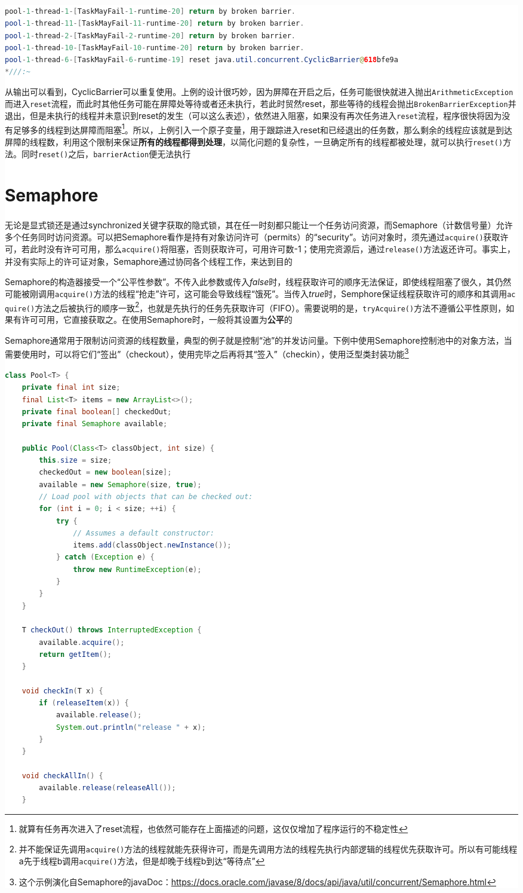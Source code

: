 ```java
pool-1-thread-1-[TaskMayFail-1-runtime-20] return by broken barrier.
pool-1-thread-11-[TaskMayFail-11-runtime-20] return by broken barrier.
pool-1-thread-2-[TaskMayFail-2-runtime-20] return by broken barrier.
pool-1-thread-10-[TaskMayFail-10-runtime-20] return by broken barrier.
pool-1-thread-6-[TaskMayFail-6-runtime-19] reset java.util.concurrent.CyclicBarrier@618bfe9a
*///:~
```
从输出可以看到，CyclicBarrier可以重复使用。上例的设计很巧妙，因为屏障在开启之后，任务可能很快就进入抛出`ArithmeticException`而进入`reset`流程，而此时其他任务可能在屏障处等待或者还未执行，若此时贸然reset，那些等待的线程会抛出`BrokenBarrierException`并退出，但是未执行的线程并未意识到reset的发生（可以这么表述），依然进入阻塞，如果没有再次任务进入`reset`流程，程序很快将因为没有足够多的线程到达屏障而阻塞[^3]。所以，上例引入一个原子变量，用于跟踪进入reset和已经退出的任务数，那么剩余的线程应该就是到达屏障的线程数，利用这个限制来保证**所有的线程都得到处理**，以简化问题的复杂性，一旦确定所有的线程都被处理，就可以执行`reset()`方法。同时`reset()`之后，`barrierAction`便无法执行

# Semaphore

无论是显式锁还是通过synchronized关键字获取的隐式锁，其在任一时刻都只能让一个任务访问资源，而Semaphore（计数信号量）允许多个任务同时访问资源。可以把Semaphore看作是持有对象访问许可（permits）的“security”。访问对象时，须先通过`acquire()`获取许可，若此时没有许可可用，那么`acquire()`将阻塞，否则获取许可，可用许可数-1；使用完资源后，通过`release()`方法返还许可。事实上，并没有实际上的许可证对象，Semaphore通过协同各个线程工作，来达到目的

Semaphore的构造器接受一个“公平性参数”。不传入此参数或传入<i>false</i>时，线程获取许可的顺序无法保证，即使线程阻塞了很久，其仍然可能被刚调用`acquire()`方法的线程“抢走”许可，这可能会导致线程“饿死”。当传入<i>true</i>时，Semphore保证线程获取许可的顺序和其调用`acquire()`方法之后被执行的顺序一致[^4]，也就是先执行的任务先获取许可（FIFO）。需要说明的是，`tryAcquire()`方法不遵循公平性原则，如果有许可可用，它直接获取之。在使用Semaphore时，一般将其设置为**公平**的

Semaphore通常用于限制访问资源的线程数量，典型的例子就是控制“池”的并发访问量。下例中使用Semaphore控制池中的对象方法，当需要使用时，可以将它们“签出”（checkout），使用完毕之后再将其“签入”（checkin），使用泛型类封装功能[^5]

```java
class Pool<T> {
    private final int size;
    final List<T> items = new ArrayList<>();
    private final boolean[] checkedOut;
    private final Semaphore available;

    public Pool(Class<T> classObject, int size) {
        this.size = size;
        checkedOut = new boolean[size];
        available = new Semaphore(size, true);
        // Load pool with objects that can be checked out:
        for (int i = 0; i < size; ++i) {
            try {
                // Assumes a default constructor:
                items.add(classObject.newInstance());
            } catch (Exception e) {
                throw new RuntimeException(e);
            }
        }
    }

    T checkOut() throws InterruptedException {
        available.acquire();
        return getItem();
    }

    void checkIn(T x) {
        if (releaseItem(x)) {
            available.release();
            System.out.println("release " + x);
        }
    }

    void checkAllIn() {
        available.release(releaseAll());
    }

```

[^note]: 这里还存在一个潜在问题：`EmptyTask`完成时取消`FillTask`，`FillTask`的状态会影响程序的结果，若后者是在Exchanger处被阻塞时取消，那将抛出中断异常，程序输出如示例中说的那样；若后者在向缓存中添加对象时被中断，`shutdown()`方法无法立刻中止`FillTask`的运行，它将继续运行至进入栅栏而抛出异常，但是，主线程中的遍历(在使用普通队列时)就可能会抛出ConcorrentModificationException。解决此问题的方法是在`FillTask`中分别处理2种取消的情况，或者在主线程中使用`awaitTermination`等待`FillTask`抛出异常而终结
[^1]: 这个示例演化自[《Java并发编程的艺术》方腾飞等.著](https://book.douban.com/subject/26591326/)，第八章8.2节代码清单8-4。不过该书中关于这段代码的运行解释是不正确的，本例也证明了这一点
[^2]: 《Thinking in Java》 4th Edition, 第21章21.7.2示例代码
[^3]: 就算有任务再次进入了reset流程，也依然可能存在上面描述的问题，这仅仅增加了程序运行的不稳定性
[^4]: 并不能保证先调用`acquire()`方法的线程就能先获得许可，而是先调用方法的线程先执行内部逻辑的线程优先获取许可。所以有可能线程a先于线程b调用`acquire()`方法，但是却晚于线程b到达“等待点”
[^5]: 这个示例演化自Semaphore的javaDoc：https://docs.oracle.com/javase/8/docs/api/java/util/concurrent/Semaphore.html
[^6]: 如果使用是个“许可证数”为1的Semaphore，其作用相当于一个独占锁，任意时刻只有一个任务能够获取许可并且对资源进行修改，此时，`getItem`方法可以不使用同步
[^7]: 这个示例演化自Exchanger的javaDoc：https://docs.oracle.com/javase/8/docs/api/java/util/concurrent/Exchanger.html
[^8]: 忽略类型检查的原因是因为尚不能处理泛型编程的所有问题。理论上这里传入任意Queue<T>实现类都是可以的，但是由于示例中所用的实例Fat并没有实现Comparable接口，所以当传入优先级队列时，构造器会抛出初始化异常
[^9]: Delay接口实际上继承了Comparable接口